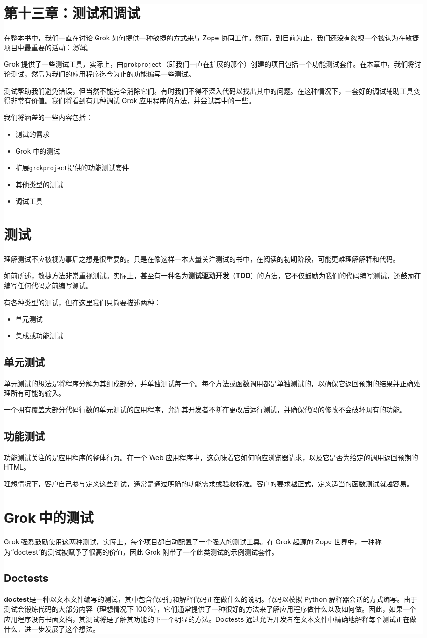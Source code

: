 # 第十三章：测试和调试

在整本书中，我们一直在讨论 Grok 如何提供一种敏捷的方式来与 Zope 协同工作。然而，到目前为止，我们还没有忽视一个被认为在敏捷项目中最重要的活动：*测试*。

Grok 提供了一些测试工具，实际上，由`grokproject`（即我们一直在扩展的那个）创建的项目包括一个功能测试套件。在本章中，我们将讨论测试，然后为我们的应用程序迄今为止的功能编写一些测试。

测试帮助我们避免错误，但当然不能完全消除它们。有时我们不得不深入代码以找出其中的问题。在这种情况下，一套好的调试辅助工具变得非常有价值。我们将看到有几种调试 Grok 应用程序的方法，并尝试其中的一些。

我们将涵盖的一些内容包括：

+   测试的需求

+   Grok 中的测试

+   扩展`grokproject`提供的功能测试套件

+   其他类型的测试

+   调试工具

# 测试

理解测试不应被视为事后之想是很重要的。只是在像这样一本大量关注测试的书中，在阅读的初期阶段，可能更难理解解释和代码。

如前所述，敏捷方法非常重视测试。实际上，甚至有一种名为**测试驱动开发**（**TDD**）的方法，它不仅鼓励为我们的代码编写测试，还鼓励在编写任何代码之前编写测试。

有各种类型的测试，但在这里我们只简要描述两种：

+   单元测试

+   集成或功能测试

## 单元测试

单元测试的想法是将程序分解为其组成部分，并单独测试每一个。每个方法或函数调用都是单独测试的，以确保它返回预期的结果并正确处理所有可能的输入。

一个拥有覆盖大部分代码行数的单元测试的应用程序，允许其开发者不断在更改后运行测试，并确保代码的修改不会破坏现有的功能。

## 功能测试

功能测试关注的是应用程序的整体行为。在一个 Web 应用程序中，这意味着它如何响应浏览器请求，以及它是否为给定的调用返回预期的 HTML。

理想情况下，客户自己参与定义这些测试，通常是通过明确的功能需求或验收标准。客户的要求越正式，定义适当的函数测试就越容易。

# Grok 中的测试

Grok 强烈鼓励使用这两种测试，实际上，每个项目都自动配置了一个强大的测试工具。在 Grok 起源的 Zope 世界中，一种称为“doctest”的测试被赋予了很高的价值，因此 Grok 附带了一个此类测试的示例测试套件。

## Doctests

**doctest**是一种以文本文件编写的测试，其中包含代码行和解释代码正在做什么的说明。代码以模拟 Python 解释器会话的方式编写。由于测试会锻炼代码的大部分内容（理想情况下 100%），它们通常提供了一种很好的方法来了解应用程序做什么以及如何做。因此，如果一个应用程序没有书面文档，其测试将是了解其功能的下一个明显的方法。Doctests 通过允许开发者在文本文件中精确地解释每个测试正在做什么，进一步发展了这个想法。
